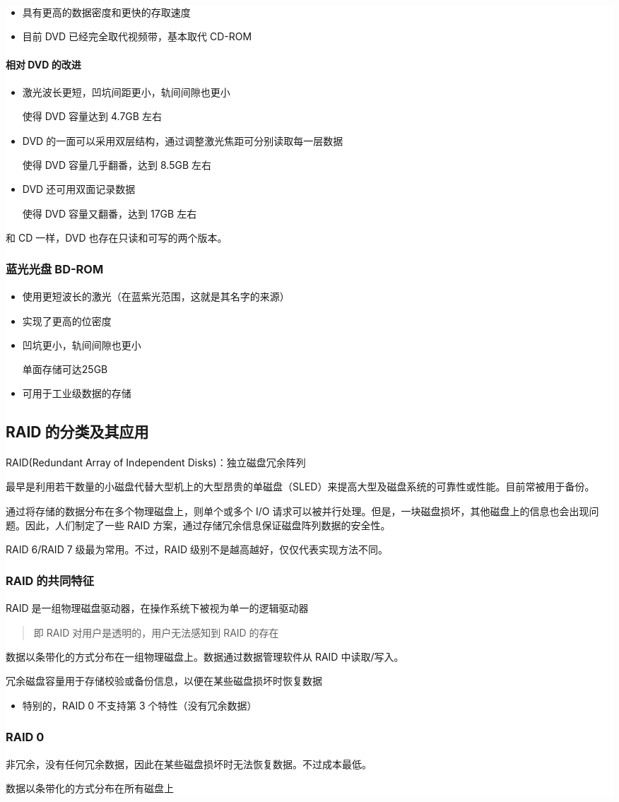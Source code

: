 - 具有更高的数据密度和更快的存取速度

- 目前 DVD 已经完全取代视频带，基本取代 CD-ROM

#### 相对 DVD 的改进

- 激光波长更短，凹坑间距更小，轨间间隙也更小

  使得 DVD 容量达到 4.7GB 左右

- ﻿DVD 的一面可以采用双层结构，通过调整激光焦距可分别读取每一层数据

  使得 DVD 容量几乎翻番，达到 8.5GB 左右

- DVD 还可用双面记录数据

  使得 DVD 容量又翻番，达到 17GB 左右

和 CD 一样，DVD 也存在只读和可写的两个版本。

### 蓝光光盘 BD-ROM

- 使用更短波长的激光（在蓝紫光范围，这就是其名字的来源）

- ﻿实现了更高的位密度

- ﻿﻿凹坑更小，轨间间隙也更小

  单面存储可达25GB

- ﻿可用于工业级数据的存储

## RAID 的分类及其应用

RAID(Redundant Array of Independent Disks)：独立磁盘冗余阵列

最早是利用若干数量的小磁盘代替大型机上的大型昂贵的单磁盘（SLED）来提高大型及磁盘系统的可靠性或性能。目前常被用于备份。

通过将存储的数据分布在多个物理磁盘上，则单个或多个 I/O 请求可以被并行处理。但是，一块磁盘损坏，其他磁盘上的信息也会出现问题。因此，人们制定了一些 RAID 方案，通过存储冗余信息保证磁盘阵列数据的安全性。

RAID 6/RAID 7 级最为常用。不过，RAID 级别不是越高越好，仅仅代表实现方法不同。

### RAID 的共同特征

RAID 是一组物理磁盘驱动器，在操作系统下被视为单一的逻辑驱动器

> 即 RAID 对用户是透明的，用户无法感知到 RAID 的存在

数据以条带化的方式分布在一组物理磁盘上。数据通过数据管理软件从 RAID 中读取/写入。

冗余磁盘容量用于存储校验或备份信息，以便在某些磁盘损坏时恢复数据

- ﻿﻿特别的，RAID 0 不支持第 3 个特性（没有冗余数据）

### RAID 0

非冗余，没有任何冗余数据，因此在某些磁盘损坏时无法恢复数据。不过成本最低。

数据以条带化的方式分布在所有磁盘上
